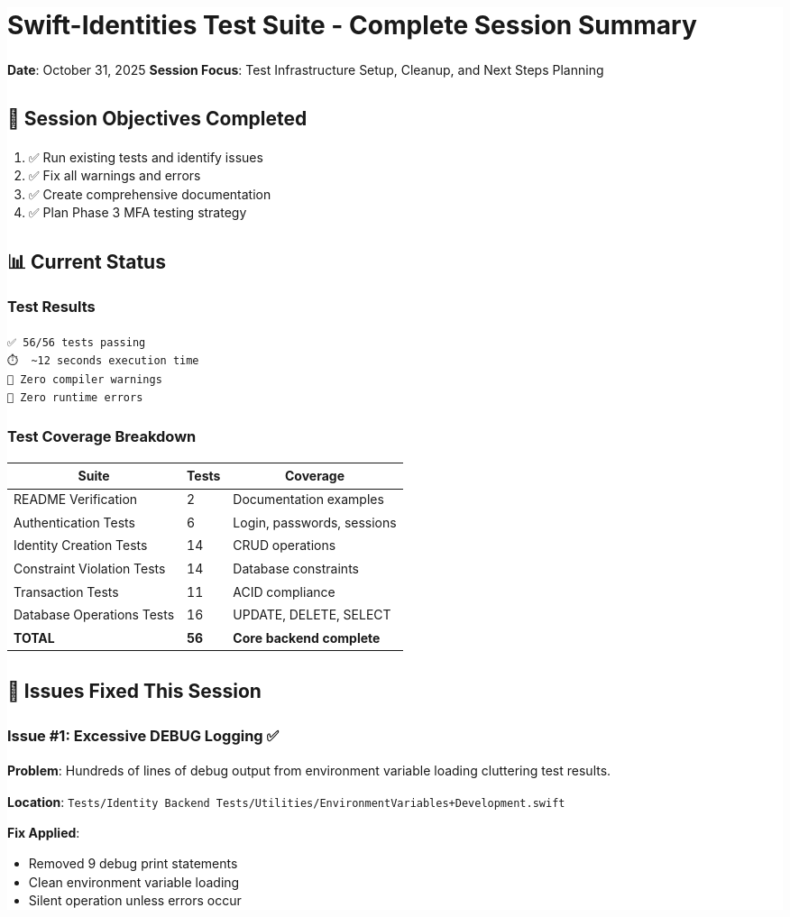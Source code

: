 # Swift-Identities Test Suite - Complete Session Summary

**Date**: October 31, 2025
**Session Focus**: Test Infrastructure Setup, Cleanup, and Next Steps Planning

## 🎯 Session Objectives Completed

1. ✅ Run existing tests and identify issues
2. ✅ Fix all warnings and errors
3. ✅ Create comprehensive documentation
4. ✅ Plan Phase 3 MFA testing strategy

## 📊 Current Status

### Test Results
```
✅ 56/56 tests passing
⏱️  ~12 seconds execution time
🔧 Zero compiler warnings
🔧 Zero runtime errors
```

### Test Coverage Breakdown

| Suite | Tests | Coverage |
|-------|-------|----------|
| README Verification | 2 | Documentation examples |
| Authentication Tests | 6 | Login, passwords, sessions |
| Identity Creation Tests | 14 | CRUD operations |
| Constraint Violation Tests | 14 | Database constraints |
| Transaction Tests | 11 | ACID compliance |
| Database Operations Tests | 16 | UPDATE, DELETE, SELECT |
| **TOTAL** | **56** | **Core backend complete** |

## 🔧 Issues Fixed This Session

### Issue #1: Excessive DEBUG Logging ✅

**Problem**: Hundreds of lines of debug output from environment variable loading cluttering test results.

**Location**: `Tests/Identity Backend Tests/Utilities/EnvironmentVariables+Development.swift`

**Fix Applied**:
- Removed 9 debug print statements
- Clean environment variable loading
- Silent operation unless errors occur
